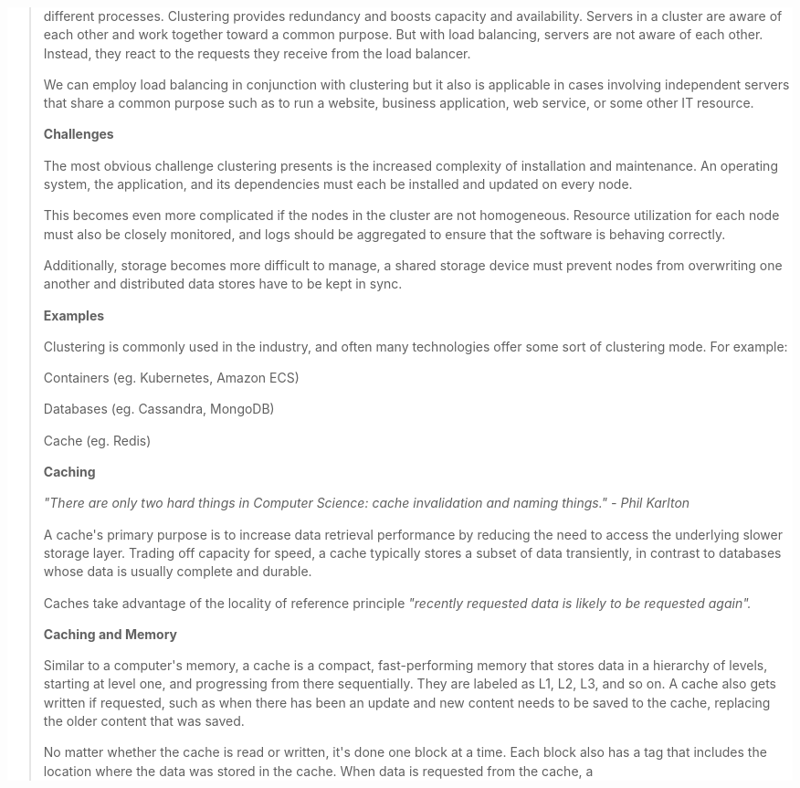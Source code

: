 > different processes. Clustering provides redundancy and boosts
> capacity and availability. Servers in a cluster are aware of each
> other and work together toward a common purpose. But with load
> balancing, servers are not aware of each other. Instead, they react to
> the requests they receive from the load balancer.
>
> We can employ load balancing in conjunction with clustering but it
> also is applicable in cases involving independent servers that share a
> common purpose such as to run a website, business application, web
> service, or some other IT resource.
>
> **Challenges**
>
> The most obvious challenge clustering presents is the increased
> complexity of installation and maintenance. An operating system, the
> application, and its dependencies must each be installed and updated
> on every node.
>
> This becomes even more complicated if the nodes in the cluster are not
> homogeneous. Resource utilization for each node must also be closely
> monitored, and logs should be aggregated to ensure that the software
> is behaving correctly.
>
> Additionally, storage becomes more difficult to manage, a shared
> storage device must prevent nodes from overwriting one another and
> distributed data stores have to be kept in sync.
>
> **Examples**
>
> Clustering is commonly used in the industry, and often many
> technologies offer some sort of clustering mode. For example:
>
> Containers (eg. Kubernetes, Amazon ECS)
>
> Databases (eg. Cassandra, MongoDB)
>
> Cache (eg. Redis)
>
> **Caching**
>
> *"There are only two hard things in Computer Science: cache
> invalidation and naming things." - Phil Karlton*
>
> A cache's primary purpose is to increase data retrieval performance by
> reducing the need to access the underlying slower storage layer.
> Trading off capacity for speed, a cache typically stores a subset of
> data transiently, in contrast to databases whose data is usually
> complete and durable.
>
> Caches take advantage of the locality of reference principle
> *"recently requested data is likely to be requested again".*
>
> **Caching and Memory**
>
> Similar to a computer's memory, a cache is a compact, fast-performing
> memory that stores data in a hierarchy of levels, starting at level
> one, and progressing from there sequentially. They are labeled as L1,
> L2, L3, and so on. A cache also gets written if requested, such as
> when there has been an update and new content needs to be saved to the
> cache, replacing the older content that was saved.
>
> No matter whether the cache is read or written, it's done one block at
> a time. Each block also has a tag that includes the location where the
> data was stored in the cache. When data is requested from the cache, a